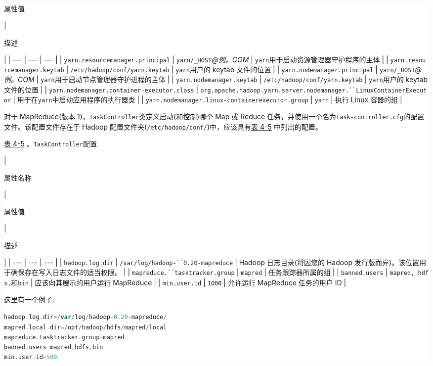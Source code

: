 属性值

 | 

描述

 |
| --- | --- | --- |
| `yarn.resourcemanager.principal` | `yarn/_HOST`*@例。COM* | `yarn`用于启动资源管理器守护程序的主体 |
| `yarn.resourcemanager.keytab` | `/etc/hadoop/conf/yarn.keytab` | `yarn`用户的 keytab 文件的位置 |
| `yarn.nodemanager.principal` | `yarn/_HOST`*@例。COM* | `yarn`用于启动节点管理器守护进程的主体 |
| `yarn.nodemanager.keytab` | `/etc/hadoop/conf/yarn.keytab` | `yarn`用户的 keytab 文件的位置 |
| `yarn.nodemanager.container-executor.class` | `org.apache.hadoop.yarn.server.nodemanager.``LinuxContainerExecutor` | 用于在`yarn`中启动应用程序的执行器类 |
| `yarn.nodemanager.linux-containerexecutor.group` | `yarn` | 执行 Linux 容器的组 |

对于 MapReduce(版本 1)，`TaskController`类定义启动(和控制)哪个 Map 或 Reduce 任务，并使用一个名为`task-controller.cfg`的配置文件。该配置文件存在于 Hadoop 配置文件夹(`/etc/hadoop/conf/`)中，应该具有[表 4-5](#Tab5) 中列出的配置。

[表 4-5](#_Tab5) 。`TaskController`配置

| 

属性名称

 | 

属性值

 | 

描述

 |
| --- | --- | --- |
| `hadoop.log.dir` | `/var/log/hadoop-``0.20-mapreduce` | Hadoop 日志目录(将因您的 Hadoop 发行版而异)。该位置用于确保存在写入日志文件的适当权限。 |
| `mapreduce.``tasktracker.group` | `mapred` | 任务跟踪器所属的组 |
| `banned.users` | `mapred, hdfs,`和`bin` | 应该向其展示的用户运行 MapReduce |
| `min.user.id` | `1000` | 允许运行 MapReduce 任务的用户 ID |

这里有一个例子:

```scala
hadoop.log.dir=/var/log/hadoop-0.20-mapreduce/
mapred.local.dir=/opt/hadoop/hdfs/mapred/local
mapreduce.tasktracker.group=mapred
banned.users=mapred,hdfs,bin
min.user.id=500

```
